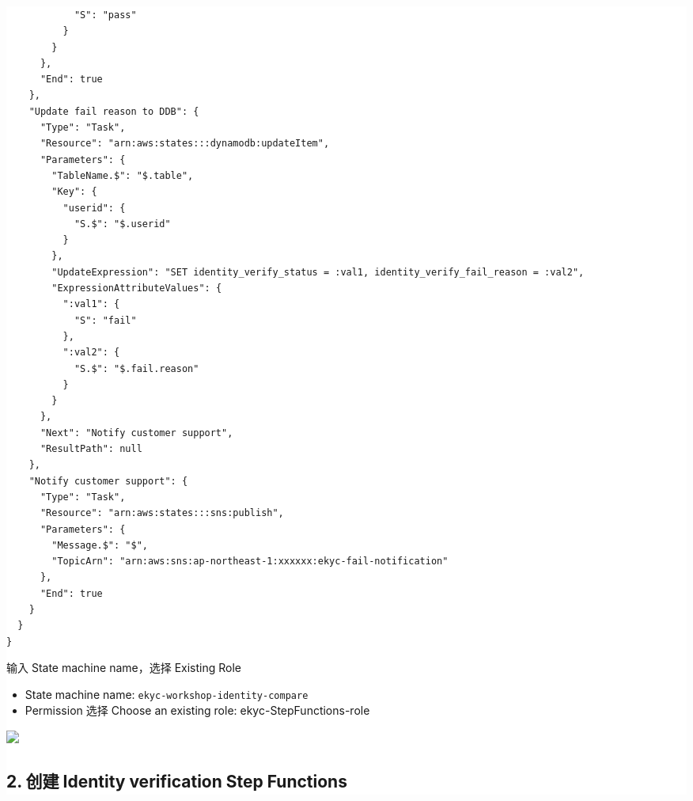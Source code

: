 ```
            "S": "pass"
          }
        }
      },
      "End": true
    },
    "Update fail reason to DDB": {
      "Type": "Task",
      "Resource": "arn:aws:states:::dynamodb:updateItem",
      "Parameters": {
        "TableName.$": "$.table",
        "Key": {
          "userid": {
            "S.$": "$.userid"
          }
        },
        "UpdateExpression": "SET identity_verify_status = :val1, identity_verify_fail_reason = :val2",
        "ExpressionAttributeValues": {
          ":val1": {
            "S": "fail"
          },
          ":val2": {
            "S.$": "$.fail.reason"
          }
        }
      },
      "Next": "Notify customer support",
      "ResultPath": null
    },
    "Notify customer support": {
      "Type": "Task",
      "Resource": "arn:aws:states:::sns:publish",
      "Parameters": {
        "Message.$": "$",
        "TopicArn": "arn:aws:sns:ap-northeast-1:xxxxxx:ekyc-fail-notification"
      },
      "End": true
    }
  }
}
```

输入 State machine name，选择 Existing Role
 - State machine name: ```ekyc-workshop-identity-compare```
 - Permission 选择 Choose an existing role: ekyc-StepFunctions-role

![](/images/eKYC/IdentityVerification-StepFunctions-Compare.png)


## 2. 创建 Identity verification Step Functions
